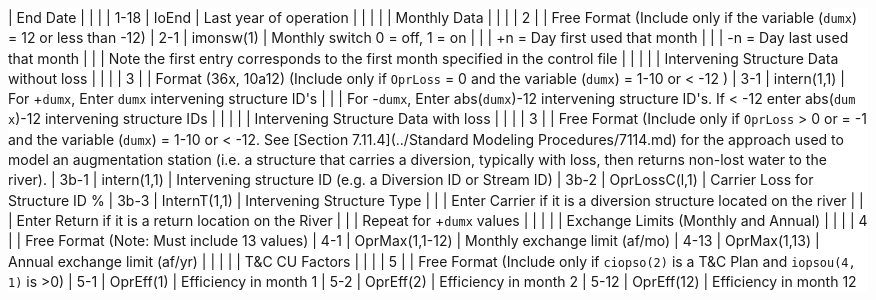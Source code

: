 | End Date | | |
| 1-18								| IoEnd							| Last year of operation
| | | |
| Monthly Data | | | 
| 2									| 								| Free Format (Include only if the variable (`dumx`) = 12 or less than -12)
| 2-1								| imonsw(1)						| Monthly switch 0 = off, 1 = on
| 									| 								| +n = Day first used that month
| 									| 								| -n = Day last used that month
| 									| 								| Note the first entry corresponds to the first month specified in the control file
| | | |
| Intervening Structure Data without loss | | |
| 3 								| 								| Format (36x, 10a12) (Include only if `OprLoss` = 0 and the variable (`dumx`) = 1-10 or < -12 )
| 3-1								| intern(1,1)					| For +`dumx`, Enter `dumx` intervening structure ID's
| 									| 								| For -`dumx`, Enter abs(`dumx`)-12 intervening structure ID's. If < -12 enter abs(`dumx`)-12 intervening structure IDs
| | | |
| Intervening Structure Data with loss | | |
| 3 								| 								| Free Format (Include only if `OprLoss` > 0 or = -1 and the variable (`dumx`) = 1-10 or < -12. See [Section 7.11.4](../Standard Modeling Procedures/7114.md) for the approach used to model an augmentation station (i.e. a structure that carries a diversion, typically with loss, then returns non-lost water to the river).
| 3b-1								| intern(1,1)					| Intervening structure ID (e.g. a Diversion ID or Stream ID)
| 3b-2								| OprLossC(l,1)					| Carrier Loss for Structure ID %
| 3b-3								| InternT(1,1)					| Intervening Structure Type
| 									| 								| Enter Carrier if it is a diversion structure located on the river 
| 									| 								| Enter Return if it is a return location on the River
| 									| 								| Repeat for +`dumx` values
| | | |
| Exchange Limits (Monthly and Annual) | | |
| 4 								| 								| Free Format (Note: Must include 13 values)
| 4-1								| OprMax(1,1-12)				| Monthly exchange limit (af/mo)
| 4-13								| OprMax(1,13)					| Annual exchange limit (af/yr)
| | | |
| T&C CU Factors | | |
| 5									| 								| Free Format (Include only if `ciopso(2)` is a T&C Plan and `iopsou(4,1)` is >0)
| 5-1								| OprEff(1)						| Efficiency in month 1
| 5-2								| OprEff(2)						| Efficiency in month 2
| 5-12								| OprEff(12)					| Efficiency in month 12
